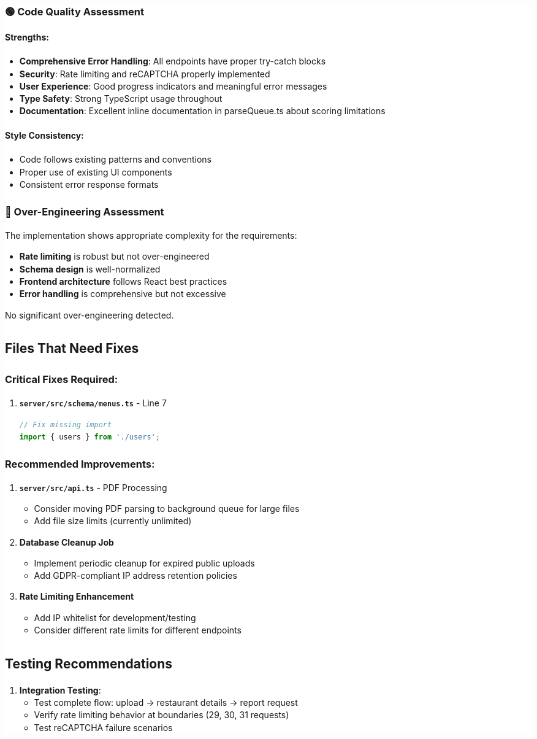### 🟢 Code Quality Assessment

#### Strengths:
- **Comprehensive Error Handling**: All endpoints have proper try-catch blocks
- **Security**: Rate limiting and reCAPTCHA properly implemented
- **User Experience**: Good progress indicators and meaningful error messages
- **Type Safety**: Strong TypeScript usage throughout
- **Documentation**: Excellent inline documentation in parseQueue.ts about scoring limitations

#### Style Consistency:
- Code follows existing patterns and conventions
- Proper use of existing UI components
- Consistent error response formats

### 🎯 Over-Engineering Assessment

The implementation shows appropriate complexity for the requirements:
- **Rate limiting** is robust but not over-engineered
- **Schema design** is well-normalized 
- **Frontend architecture** follows React best practices
- **Error handling** is comprehensive but not excessive

No significant over-engineering detected.

## Files That Need Fixes

### Critical Fixes Required:

1. **`server/src/schema/menus.ts`** - Line 7
   ```typescript
   // Fix missing import
   import { users } from './users';
   ```

### Recommended Improvements:

1. **`server/src/api.ts`** - PDF Processing
   - Consider moving PDF parsing to background queue for large files
   - Add file size limits (currently unlimited)

2. **Database Cleanup Job**
   - Implement periodic cleanup for expired public uploads
   - Add GDPR-compliant IP address retention policies

3. **Rate Limiting Enhancement**
   - Add IP whitelist for development/testing
   - Consider different rate limits for different endpoints

## Testing Recommendations

1. **Integration Testing**:
   - Test complete flow: upload → restaurant details → report request
   - Verify rate limiting behavior at boundaries (29, 30, 31 requests)
   - Test reCAPTCHA failure scenarios
